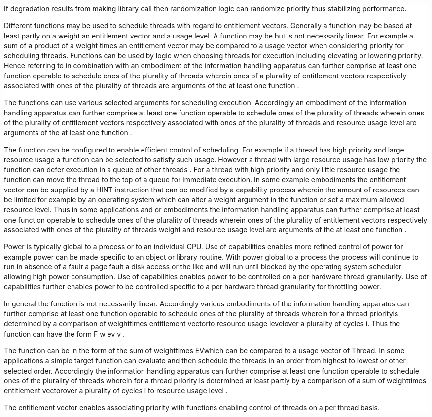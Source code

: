 If degradation results from making library call then randomization logic can randomize priority thus stabilizing performance.

Different functions may be used to schedule threads with regard to entitlement vectors. Generally a function may be based at least partly on a weight an entitlement vector and a usage level. A function may be but is not necessarily linear. For example a sum of a product of a weight times an entitlement vector may be compared to a usage vector when considering priority for scheduling threads. Functions can be used by logic when choosing threads for execution including elevating or lowering priority. Hence referring to in combination with an embodiment of the information handling apparatus can further comprise at least one function operable to schedule ones of the plurality of threads wherein ones of a plurality of entitlement vectors respectively associated with ones of the plurality of threads are arguments of the at least one function .

The functions can use various selected arguments for scheduling execution. Accordingly an embodiment of the information handling apparatus can further comprise at least one function operable to schedule ones of the plurality of threads wherein ones of the plurality of entitlement vectors respectively associated with ones of the plurality of threads and resource usage level are arguments of the at least one function .

The function can be configured to enable efficient control of scheduling. For example if a thread has high priority and large resource usage a function can be selected to satisfy such usage. However a thread with large resource usage has low priority the function can defer execution in a queue of other threads . For a thread with high priority and only little resource usage the function can move the thread to the top of a queue for immediate execution. In some example embodiments the entitlement vector can be supplied by a HINT instruction that can be modified by a capability process wherein the amount of resources can be limited for example by an operating system which can alter a weight argument in the function or set a maximum allowed resource level. Thus in some applications and or embodiments the information handling apparatus can further comprise at least one function operable to schedule ones of the plurality of threads wherein ones of the plurality of entitlement vectors respectively associated with ones of the plurality of threads weight and resource usage level are arguments of the at least one function .

Power is typically global to a process or to an individual CPU. Use of capabilities enables more refined control of power for example power can be made specific to an object or library routine. With power global to a process the process will continue to run in absence of a fault a page fault a disk access or the like and will run until blocked by the operating system scheduler allowing high power consumption. Use of capabilities enables power to be controlled on a per hardware thread granularity. Use of capabilities further enables power to be controlled specific to a per hardware thread granularity for throttling power.

In general the function is not necessarily linear. Accordingly various embodiments of the information handling apparatus can further comprise at least one function operable to schedule ones of the plurality of threads wherein for a thread priorityis determined by a comparison of weighttimes entitlement vectorto resource usage levelover a plurality of cycles i. Thus the function can have the form F w ev v .

The function can be in the form of the sum of weighttimes EVwhich can be compared to a usage vector of Thread. In some applications a simple target function can evaluate and then schedule the threads in an order from highest to lowest or other selected order. Accordingly the information handling apparatus can further comprise at least one function operable to schedule ones of the plurality of threads wherein for a thread priority is determined at least partly by a comparison of a sum of weighttimes entitlement vectorover a plurality of cycles i to resource usage level .

The entitlement vector enables associating priority with functions enabling control of threads on a per thread basis.
